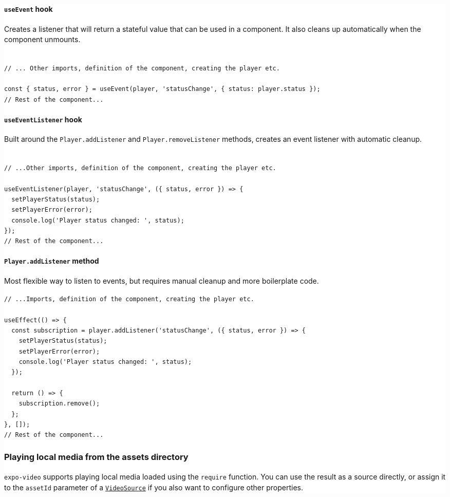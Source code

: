 #### `useEvent` hook

Creates a listener that will return a stateful value that can be used in a component. It also cleans up automatically when the component unmounts.

```tsx useEvent

// ... Other imports, definition of the component, creating the player etc.

const { status, error } = useEvent(player, 'statusChange', { status: player.status });
// Rest of the component...
```

#### `useEventListener` hook

Built around the `Player.addListener` and `Player.removeListener` methods, creates an event listener with automatic cleanup.

```tsx useEventListener

// ...Other imports, definition of the component, creating the player etc.

useEventListener(player, 'statusChange', ({ status, error }) => {
  setPlayerStatus(status);
  setPlayerError(error);
  console.log('Player status changed: ', status);
});
// Rest of the component...
```

#### `Player.addListener` method

Most flexible way to listen to events, but requires manual cleanup and more boilerplate code.

```tsx Player.addListener
// ...Imports, definition of the component, creating the player etc.

useEffect(() => {
  const subscription = player.addListener('statusChange', ({ status, error }) => {
    setPlayerStatus(status);
    setPlayerError(error);
    console.log('Player status changed: ', status);
  });

  return () => {
    subscription.remove();
  };
}, []);
// Rest of the component...
```

### Playing local media from the assets directory

`expo-video` supports playing local media loaded using the `require` function. You can use the result as a source directly, or assign it to the `assetId` parameter of a [`VideoSource`](#videosource) if you also want to configure other properties.
